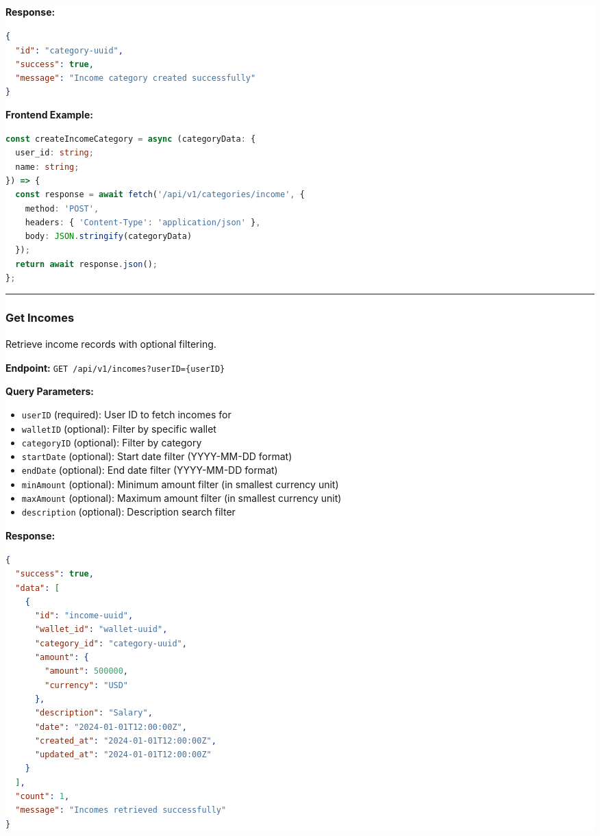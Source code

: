**Response:**
```json
{
  "id": "category-uuid",
  "success": true,
  "message": "Income category created successfully"
}
```

**Frontend Example:**
```typescript
const createIncomeCategory = async (categoryData: {
  user_id: string;
  name: string;
}) => {
  const response = await fetch('/api/v1/categories/income', {
    method: 'POST',
    headers: { 'Content-Type': 'application/json' },
    body: JSON.stringify(categoryData)
  });
  return await response.json();
};
```

---

### Get Incomes
Retrieve income records with optional filtering.

**Endpoint:** `GET /api/v1/incomes?userID={userID}`

**Query Parameters:**
- `userID` (required): User ID to fetch incomes for
- `walletID` (optional): Filter by specific wallet
- `categoryID` (optional): Filter by category
- `startDate` (optional): Start date filter (YYYY-MM-DD format)
- `endDate` (optional): End date filter (YYYY-MM-DD format)
- `minAmount` (optional): Minimum amount filter (in smallest currency unit)
- `maxAmount` (optional): Maximum amount filter (in smallest currency unit)
- `description` (optional): Description search filter

**Response:**
```json
{
  "success": true,
  "data": [
    {
      "id": "income-uuid",
      "wallet_id": "wallet-uuid",
      "category_id": "category-uuid",
      "amount": {
        "amount": 500000,
        "currency": "USD"
      },
      "description": "Salary",
      "date": "2024-01-01T12:00:00Z",
      "created_at": "2024-01-01T12:00:00Z",
      "updated_at": "2024-01-01T12:00:00Z"
    }
  ],
  "count": 1,
  "message": "Incomes retrieved successfully"
}
```
